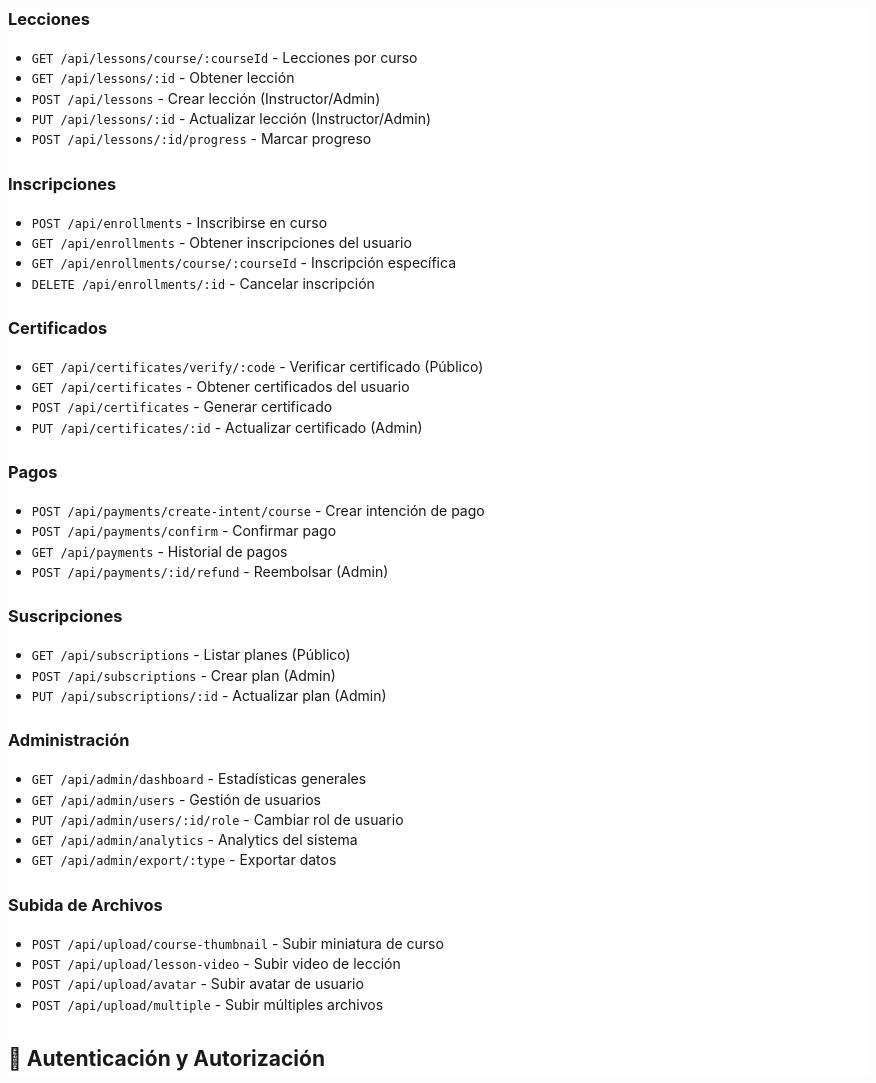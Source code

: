 ### Lecciones

- `GET /api/lessons/course/:courseId` - Lecciones por curso
- `GET /api/lessons/:id` - Obtener lección
- `POST /api/lessons` - Crear lección (Instructor/Admin)
- `PUT /api/lessons/:id` - Actualizar lección (Instructor/Admin)
- `POST /api/lessons/:id/progress` - Marcar progreso

### Inscripciones

- `POST /api/enrollments` - Inscribirse en curso
- `GET /api/enrollments` - Obtener inscripciones del usuario
- `GET /api/enrollments/course/:courseId` - Inscripción específica
- `DELETE /api/enrollments/:id` - Cancelar inscripción

### Certificados

- `GET /api/certificates/verify/:code` - Verificar certificado (Público)
- `GET /api/certificates` - Obtener certificados del usuario
- `POST /api/certificates` - Generar certificado
- `PUT /api/certificates/:id` - Actualizar certificado (Admin)

### Pagos

- `POST /api/payments/create-intent/course` - Crear intención de pago
- `POST /api/payments/confirm` - Confirmar pago
- `GET /api/payments` - Historial de pagos
- `POST /api/payments/:id/refund` - Reembolsar (Admin)

### Suscripciones

- `GET /api/subscriptions` - Listar planes (Público)
- `POST /api/subscriptions` - Crear plan (Admin)
- `PUT /api/subscriptions/:id` - Actualizar plan (Admin)

### Administración

- `GET /api/admin/dashboard` - Estadísticas generales
- `GET /api/admin/users` - Gestión de usuarios
- `PUT /api/admin/users/:id/role` - Cambiar rol de usuario
- `GET /api/admin/analytics` - Analytics del sistema
- `GET /api/admin/export/:type` - Exportar datos

### Subida de Archivos

- `POST /api/upload/course-thumbnail` - Subir miniatura de curso
- `POST /api/upload/lesson-video` - Subir video de lección
- `POST /api/upload/avatar` - Subir avatar de usuario
- `POST /api/upload/multiple` - Subir múltiples archivos

## 🔐 Autenticación y Autorización
